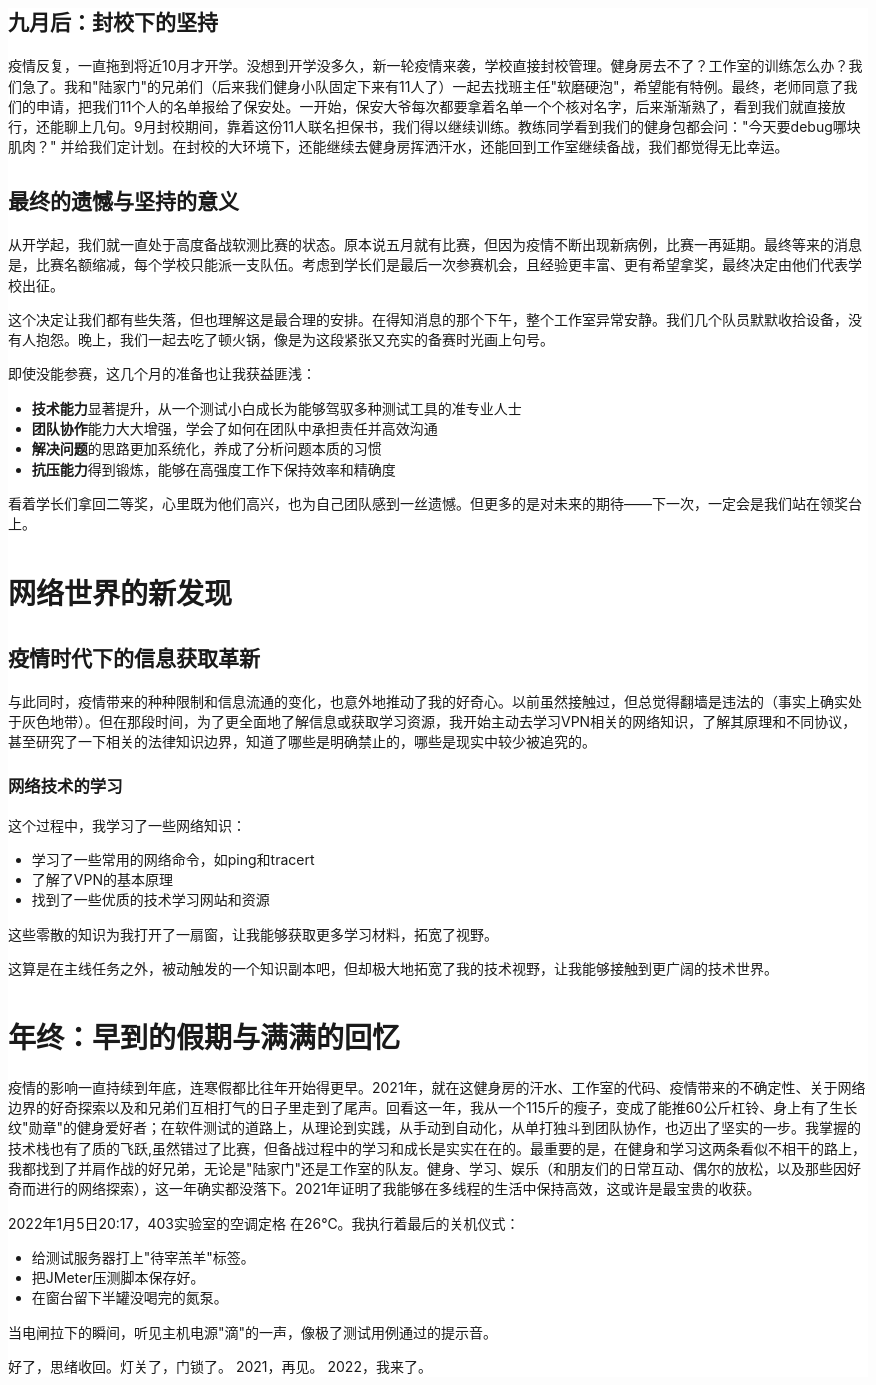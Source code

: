 ## 九月后：封校下的坚持

​	疫情反复，一直拖到将近10月才开学。没想到开学没多久，新一轮疫情来袭，学校直接封校管理。健身房去不了？工作室的训练怎么办？我们急了。我和"陆家门"的兄弟们（后来我们健身小队固定下来有11人了）一起去找班主任"软磨硬泡"，希望能有特例。最终，老师同意了我们的申请，把我们11个人的名单报给了保安处。一开始，保安大爷每次都要拿着名单一个个核对名字，后来渐渐熟了，看到我们就直接放行，还能聊上几句。9月封校期间，靠着这份11人联名担保书，我们得以继续训练。教练同学看到我们的健身包都会问："今天要debug哪块肌肉？" 并给我们定计划。在封校的大环境下，还能继续去健身房挥洒汗水，还能回到工作室继续备战，我们都觉得无比幸运。

## 最终的遗憾与坚持的意义

​	从开学起，我们就一直处于高度备战软测比赛的状态。原本说五月就有比赛，但因为疫情不断出现新病例，比赛一再延期。最终等来的消息是，比赛名额缩减，每个学校只能派一支队伍。考虑到学长们是最后一次参赛机会，且经验更丰富、更有希望拿奖，最终决定由他们代表学校出征。

这个决定让我们都有些失落，但也理解这是最合理的安排。在得知消息的那个下午，整个工作室异常安静。我们几个队员默默收拾设备，没有人抱怨。晚上，我们一起去吃了顿火锅，像是为这段紧张又充实的备赛时光画上句号。

即使没能参赛，这几个月的准备也让我获益匪浅：
- **技术能力**显著提升，从一个测试小白成长为能够驾驭多种测试工具的准专业人士
- **团队协作**能力大大增强，学会了如何在团队中承担责任并高效沟通
- **解决问题**的思路更加系统化，养成了分析问题本质的习惯
- **抗压能力**得到锻炼，能够在高强度工作下保持效率和精确度

看着学长们拿回二等奖，心里既为他们高兴，也为自己团队感到一丝遗憾。但更多的是对未来的期待——下一次，一定会是我们站在领奖台上。

# 网络世界的新发现

## 疫情时代下的信息获取革新

​	与此同时，疫情带来的种种限制和信息流通的变化，也意外地推动了我的好奇心。以前虽然接触过，但总觉得翻墙是违法的（事实上确实处于灰色地带）。但在那段时间，为了更全面地了解信息或获取学习资源，我开始主动去学习VPN相关的网络知识，了解其原理和不同协议，甚至研究了一下相关的法律知识边界，知道了哪些是明确禁止的，哪些是现实中较少被追究的。

### 网络技术的学习

这个过程中，我学习了一些网络知识：

- 学习了一些常用的网络命令，如ping和tracert
- 了解了VPN的基本原理
- 找到了一些优质的技术学习网站和资源

这些零散的知识为我打开了一扇窗，让我能够获取更多学习材料，拓宽了视野。

这算是在主线任务之外，被动触发的一个知识副本吧，但却极大地拓宽了我的技术视野，让我能够接触到更广阔的技术世界。

# 年终：早到的假期与满满的回忆

​	疫情的影响一直持续到年底，连寒假都比往年开始得更早。2021年，就在这健身房的汗水、工作室的代码、疫情带来的不确定性、关于网络边界的好奇探索以及和兄弟们互相打气的日子里走到了尾声。回看这一年，我从一个115斤的瘦子，变成了能推60公斤杠铃、身上有了生长纹"勋章"的健身爱好者；在软件测试的道路上，从理论到实践，从手动到自动化，从单打独斗到团队协作，也迈出了坚实的一步。我掌握的技术栈也有了质的飞跃,​	虽然错过了比赛，但备战过程中的学习和成长是实实在在的。最重要的是，在健身和学习这两条看似不相干的路上，我都找到了并肩作战的好兄弟，无论是"陆家门"还是工作室的队友。​	健身、学习、娱乐（和朋友们的日常互动、偶尔的放松，以及那些因好奇而进行的网络探索），这一年确实都没落下。2021年证明了我能够在多线程的生活中保持高效，这或许是最宝贵的收获。

2022年1月5日20:17，403实验室的空调定格 在26℃。我执行着最后的关机仪式：

- 给测试服务器打上"待宰羔羊"标签。
- 把JMeter压测脚本保存好。
- 在窗台留下半罐没喝完的氮泵。

当电闸拉下的瞬间，听见主机电源"滴"的一声，像极了测试用例通过的提示音。

好了，思绪收回。灯关了，门锁了。 2021，再见。 2022，我来了。
